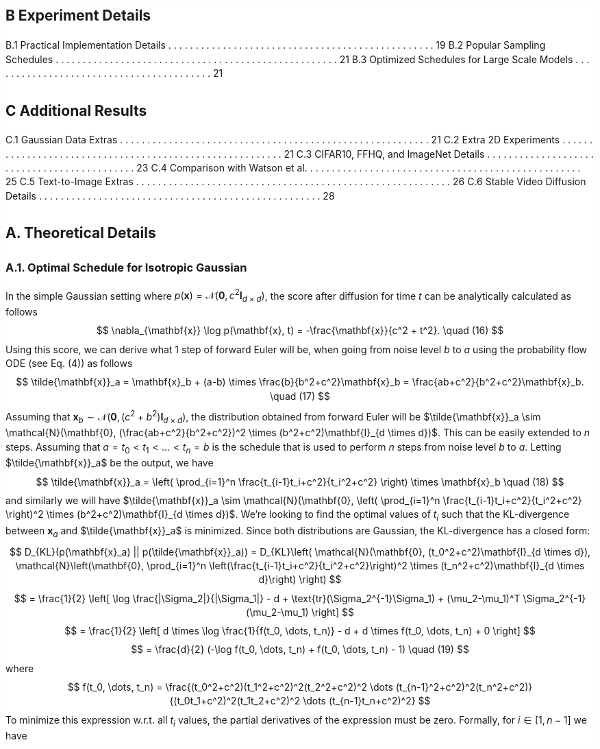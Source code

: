 ## B Experiment Details

B.1 Practical Implementation Details . . . . . . . . . . . . . . . . . . . . . . . . . . . . . . . . . . . . . . . . . . . . . . . . . 19
B.2 Popular Sampling Schedules . . . . . . . . . . . . . . . . . . . . . . . . . . . . . . . . . . . . . . . . . . . . . . . . . . . . 21
B.3 Optimized Schedules for Large Scale Models . . . . . . . . . . . . . . . . . . . . . . . . . . . . . . . . . . . . . . . . . 21

## C Additional Results

C.1 Gaussian Data Extras . . . . . . . . . . . . . . . . . . . . . . . . . . . . . . . . . . . . . . . . . . . . . . . . . . . . . . . . . 21
C.2 Extra 2D Experiments . . . . . . . . . . . . . . . . . . . . . . . . . . . . . . . . . . . . . . . . . . . . . . . . . . . . . . . . . 21
C.3 CIFAR10, FFHQ, and ImageNet Details . . . . . . . . . . . . . . . . . . . . . . . . . . . . . . . . . . . . . . . . . . . . 23
C.4 Comparison with Watson et al. . . . . . . . . . . . . . . . . . . . . . . . . . . . . . . . . . . . . . . . . . . . . . . . . . . 25
C.5 Text-to-Image Extras . . . . . . . . . . . . . . . . . . . . . . . . . . . . . . . . . . . . . . . . . . . . . . . . . . . . . . . . . . 26
C.6 Stable Video Diffusion Details . . . . . . . . . . . . . . . . . . . . . . . . . . . . . . . . . . . . . . . . . . . . . . . . . . . . 28

## A. Theoretical Details

### A.1. Optimal Schedule for Isotropic Gaussian

In the simple Gaussian setting where $p(\mathbf{x}) = \mathcal{N}(\mathbf{0}, c^2\mathbf{I}_{d \times d})$, the score after diffusion for time $t$ can be analytically calculated as follows
$$ \nabla_{\mathbf{x}} \log p(\mathbf{x}, t) = -\frac{\mathbf{x}}{c^2 + t^2}. \quad (16) $$
Using this score, we can derive what 1 step of forward Euler will be, when going from noise level $b$ to $a$ using the probability flow ODE (see Eq. (4)) as follows
$$ \tilde{\mathbf{x}}_a = \mathbf{x}_b + (a-b) \times \frac{b}{b^2+c^2}\mathbf{x}_b = \frac{ab+c^2}{b^2+c^2}\mathbf{x}_b. \quad (17) $$
Assuming that $\mathbf{x}_b \sim \mathcal{N}(\mathbf{0}, (c^2+b^2)\mathbf{I}_{d \times d})$, the distribution obtained from forward Euler will be $\tilde{\mathbf{x}}_a \sim \mathcal{N}(\mathbf{0}, (\frac{ab+c^2}{b^2+c^2})^2 \times (b^2+c^2)\mathbf{I}_{d \times d})$.
This can be easily extended to $n$ steps. Assuming that $a=t_0 < t_1 < \dots < t_n = b$ is the schedule that is used to perform $n$ steps from noise level $b$ to $a$. Letting $\tilde{\mathbf{x}}_a$ be the output, we have
$$ \tilde{\mathbf{x}}_a = \left( \prod_{i=1}^n \frac{t_{i-1}t_i+c^2}{t_i^2+c^2} \right) \times \mathbf{x}_b \quad (18) $$
and similarly we will have $\tilde{\mathbf{x}}_a \sim \mathcal{N}(\mathbf{0}, \left( \prod_{i=1}^n \frac{t_{i-1}t_i+c^2}{t_i^2+c^2} \right)^2 \times (b^2+c^2)\mathbf{I}_{d \times d})$.
We’re looking to find the optimal values of $t_i$ such that the KL-divergence between $\mathbf{x}_a$ and $\tilde{\mathbf{x}}_a$ is minimized. Since both distributions are Gaussian, the KL-divergence has a closed form:
$$ D_{KL}(p(\mathbf{x}_a) || p(\tilde{\mathbf{x}}_a)) = D_{KL}\left( \mathcal{N}(\mathbf{0}, (t_0^2+c^2)\mathbf{I}_{d \times d}), \mathcal{N}\left(\mathbf{0}, \prod_{i=1}^n \left(\frac{t_{i-1}t_i+c^2}{t_i^2+c^2}\right)^2 \times (t_n^2+c^2)\mathbf{I}_{d \times d}\right) \right) $$
$$ = \frac{1}{2} \left[ \log \frac{|\Sigma_2|}{|\Sigma_1|} - d + \text{tr}(\Sigma_2^{-1}\Sigma_1) + (\mu_2-\mu_1)^T \Sigma_2^{-1} (\mu_2-\mu_1) \right] $$
$$ = \frac{1}{2} \left[ d \times \log \frac{1}{f(t_0, \dots, t_n)} - d + d \times f(t_0, \dots, t_n) + 0 \right] $$
$$ = \frac{d}{2} (-\log f(t_0, \dots, t_n) + f(t_0, \dots, t_n) - 1) \quad (19) $$
where
$$ f(t_0, \dots, t_n) = \frac{(t_0^2+c^2)(t_1^2+c^2)^2(t_2^2+c^2)^2 \dots (t_{n-1}^2+c^2)^2(t_n^2+c^2)}{(t_0t_1+c^2)^2(t_1t_2+c^2)^2 \dots (t_{n-1}t_n+c^2)^2} $$
To minimize this expression w.r.t. all $t_i$ values, the partial derivatives of the expression must be zero. Formally, for $i \in [1, n-1]$ we have